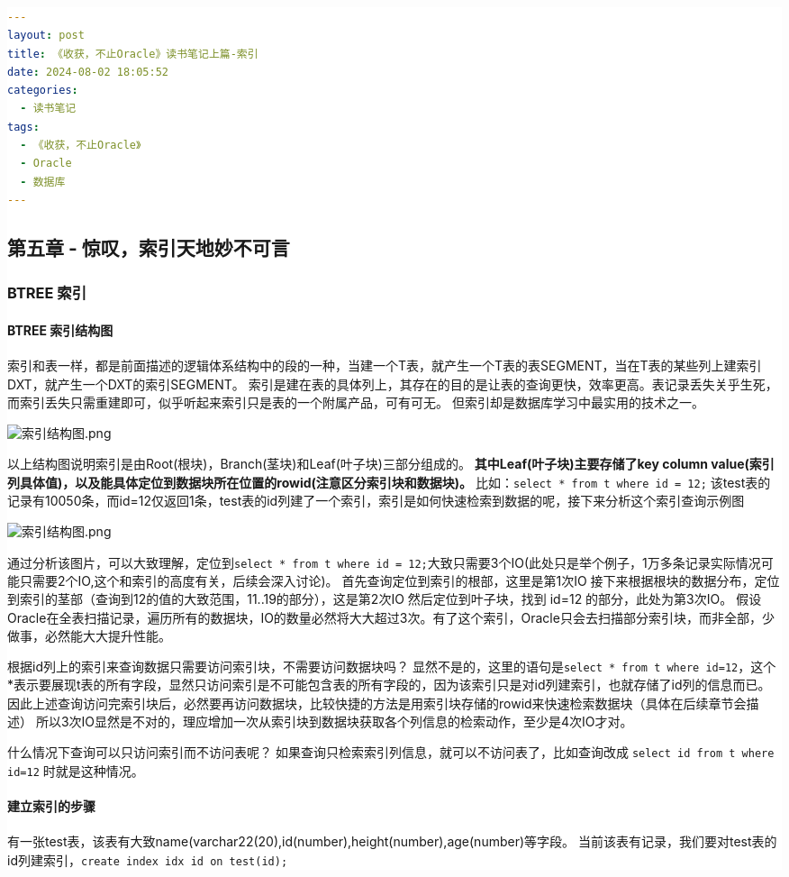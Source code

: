 ```yaml
---
layout: post
title: 《收获，不止Oracle》读书笔记上篇-索引
date: 2024-08-02 18:05:52
categories:
  - 读书笔记
tags:
  - 《收获，不止Oracle》
  - Oracle
  - 数据库
---
```


## 第五章 - 惊叹，索引天地妙不可言

### BTREE 索引

#### BTREE 索引结构图

索引和表一样，都是前面描述的逻辑体系结构中的段的一种，当建一个T表，就产生一个T表的表SEGMENT，当在T表的某些列上建索引DXT，就产生一个DXT的索引SEGMENT。
索引是建在表的具体列上，其存在的目的是让表的查询更快，效率更高。表记录丢失关乎生死，而索引丢失只需重建即可，似乎听起来索引只是表的一个附属产品，可有可无。
但索引却是数据库学习中最实用的技术之一。

![索引结构图.png](https://cooooing.github.io/images/读书笔记/《收获，不止Oracle》读书笔记上篇-索引/索引结构图.png)

以上结构图说明索引是由Root(根块)，Branch(茎块)和Leaf(叶子块)三部分组成的。
**其中Leaf(叶子块)主要存储了key column value(索引列具体值)，以及能具体定位到数据块所在位置的rowid(注意区分索引块和数据块)。**
比如：`select * from t where id = 12;` 该test表的记录有10050条，而id=12仅返回1条，test表的id列建了一个索引，索引是如何快速检索到数据的呢，接下来分析这个索引查询示例图

![索引结构图.png](https://cooooing.github.io/images/读书笔记/《收获，不止Oracle》读书笔记上篇-索引/索引查询示例图.png)

通过分析该图片，可以大致理解，定位到`select * from t where id = 12;`大致只需要3个IO(此处只是举个例子，1万多条记录实际情况可能只需要2个IO,这个和索引的高度有关，后续会深入讨论)。
首先查询定位到索引的根部，这里是第1次IO
接下来根据根块的数据分布，定位到索引的茎部（查询到12的值的大致范围，11..19的部分），这是第2次IO
然后定位到叶子块，找到 id=12 的部分，此处为第3次IO。
假设Oracle在全表扫描记录，遍历所有的数据块，IO的数量必然将大大超过3次。有了这个索引，Oracle只会去扫描部分索引块，而非全部，少做事，必然能大大提升性能。

根据id列上的索引来查询数据只需要访问索引块，不需要访问数据块吗？
显然不是的，这里的语句是`select * from t where id=12`，这个*表示要展现t表的所有字段，显然只访问索引是不可能包含表的所有字段的，因为该索引只是对id列建索引，也就存储了id列的信息而已。
因此上述查询访问完索引块后，必然要再访问数据块，比较快捷的方法是用索引块存储的rowid来快速检索数据块（具体在后续章节会描述）
所以3次IO显然是不对的，理应增加一次从索引块到数据块获取各个列信息的检索动作，至少是4次IO才对。

什么情况下查询可以只访问索引而不访问表呢？
如果查询只检索索引列信息，就可以不访问表了，比如查询改成 `select id from t where id=12` 时就是这种情况。

#### 建立索引的步骤

有一张test表，该表有大致name(varchar22(20),id(number),height(number),age(number)等字段。
当前该表有记录，我们要对test表的id列建索引，`create index idx id on test(id);`
